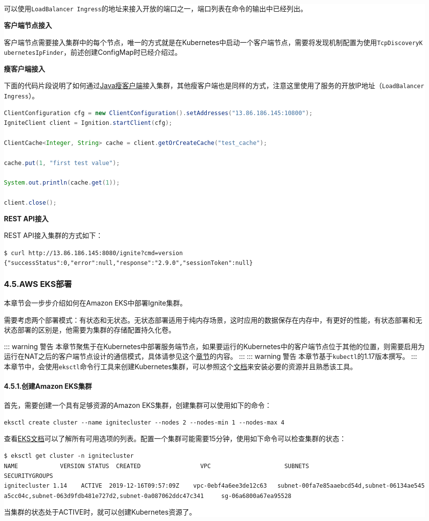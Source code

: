 可以使用`LoadBalancer Ingress`的地址来接入开放的端口之一，端口列表在命令的输出中已经列出。

**客户端节点接入**

客户端节点需要接入集群中的每个节点，唯一的方式就是在Kubernetes中启动一个客户端节点，需要将发现机制配置为使用`TcpDiscoveryKubernetesIpFinder`，前述创建ConfigMap时已经介绍过。

**瘦客户端接入**

下面的代码片段说明了如何通过[Java瘦客户端](/doc/java/ThinClients.md#_2-java瘦客户端)接入集群，其他瘦客户端也是同样的方式，注意这里使用了服务的开放IP地址（`LoadBalancer Ingress`）。

```java
ClientConfiguration cfg = new ClientConfiguration().setAddresses("13.86.186.145:10800");
IgniteClient client = Ignition.startClient(cfg);

ClientCache<Integer, String> cache = client.getOrCreateCache("test_cache");

cache.put(1, "first test value");

System.out.println(cache.get(1));

client.close();
```
**REST API接入**

REST API接入集群的方式如下：
```shell
$ curl http://13.86.186.145:8080/ignite?cmd=version
{"successStatus":0,"error":null,"response":"2.9.0","sessionToken":null}
```
### 4.5.AWS EKS部署
本章节会一步步介绍如何在Amazon EKS中部署Ignite集群。

需要考虑两个部署模式：有状态和无状态。无状态部署适用于纯内存场景，这时应用的数据保存在内存中，有更好的性能，有状态部署和无状态部署的区别是，他需要为集群的存储配置持久化卷。

::: warning 警告
本章节聚焦于在Kubernetes中部署服务端节点，如果要运行的Kubernetes中的客户端节点位于其他的位置，则需要启用为运行在NAT之后的客户端节点设计的通信模式，具体请参见这个[章节](/doc/java/Clustering.md#_7-运行nat之后的客户端节点)的内容。
:::
::: warning 警告
本章节基于`kubectl`的1.17版本撰写。
:::
本章节中，会使用`eksctl`命令行工具来创建Kubernetes集群，可以参照这个[文档](https://docs.aws.amazon.com/eks/latest/userguide/getting-started-eksctl.html)来安装必要的资源并且熟悉该工具。
#### 4.5.1.创建Amazon EKS集群
首先，需要创建一个具有足够资源的Amazon EKS集群，创建集群可以使用如下的命令：
```shell
eksctl create cluster --name ignitecluster --nodes 2 --nodes-min 1 --nodes-max 4
```
查看[EKS文档](https://docs.aws.amazon.com/eks/latest/userguide/create-cluster.html)可以了解所有可用选项的列表。配置一个集群可能需要15分钟，使用如下命令可以检查集群的状态：
```shell
$ eksctl get cluster -n ignitecluster
NAME            VERSION STATUS  CREATED                 VPC                     SUBNETS                                                                                                 SECURITYGROUPS
ignitecluster 1.14    ACTIVE  2019-12-16T09:57:09Z    vpc-0ebf4a6ee3de12c63   subnet-00fa7e85aaebcd54d,subnet-06134ae545a5cc04c,subnet-063d9fdb481e727d2,subnet-0a087062ddc47c341     sg-06a6800a67ea95528
```
当集群的状态处于ACTIVE时，就可以创建Kubernetes资源了。
